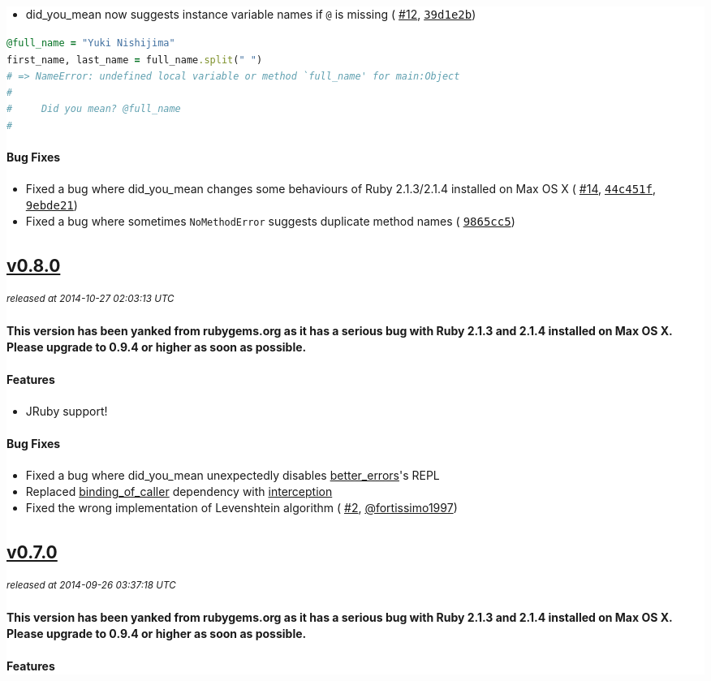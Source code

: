 - did\_you\_mean now suggests instance variable names if `@` is missing ( [#12](https://github.com/yuki24/did_you_mean/issues/12 "Suggest instance- and class-vars"), [<tt>39d1e2b</tt>](https://github.com/yuki24/did_you_mean/commit/39d1e2bd66d6ff8acbc4dd5da922fc7e5fcefb20))

```ruby
@full_name = "Yuki Nishijima"
first_name, last_name = full_name.split(" ")
# => NameError: undefined local variable or method `full_name' for main:Object
#
#     Did you mean? @full_name
#
```

#### Bug Fixes

- Fixed a bug where did\_you\_mean changes some behaviours of Ruby 2.1.3/2.1.4 installed on Max OS X ( [#14](https://github.com/yuki24/did_you_mean/issues/14 "Compatibility with `letter\_opener` gem"), [<tt>44c451f</tt>](https://github.com/yuki24/did_you_mean/commit/44c451f8c38b11763ba28ddf1ceb9696707ccea0), [<tt>9ebde21</tt>](https://github.com/yuki24/did_you_mean/commit/9ebde211e92eac8494e704f627c62fea7fdbee16))
- Fixed a bug where sometimes `NoMethodError` suggests duplicate method names ( [<tt>9865cc5</tt>](https://github.com/yuki24/did_you_mean/commit/9865cc5a9ce926dd9ad4c20d575b710e5f257a4b))

## [v0.8.0](https://github.com/yuki24/did_you_mean/tree/v0.8.0)

_<sup>released at 2014-10-27 02:03:13 UTC</sup>_

**This version has been yanked from rubygems.org as it has a serious bug with Ruby 2.1.3 and 2.1.4 installed on Max OS X. Please upgrade to 0.9.4 or higher as soon as possible.**

#### Features

- JRuby support!

#### Bug Fixes

- Fixed a bug where did\_you\_mean unexpectedly disables [better\_errors](https://github.com/charliesome/better_errors)'s REPL
- Replaced [binding\_of\_caller](https://github.com/banister/binding_of_caller) dependency with [interception](https://github.com/ConradIrwin/interception)
- Fixed the wrong implementation of Levenshtein algorithm ( [#2](https://github.com/yuki24/did_you_mean/pull/2 "Fix bug of DidYouMean::Levenshtein#min3."), [@fortissimo1997](https://github.com/fortissimo1997))

## [v0.7.0](https://github.com/yuki24/did_you_mean/tree/v0.7.0)

_<sup>released at 2014-09-26 03:37:18 UTC</sup>_

**This version has been yanked from rubygems.org as it has a serious bug with Ruby 2.1.3 and 2.1.4 installed on Max OS X. Please upgrade to 0.9.4 or higher as soon as possible.**

#### Features
